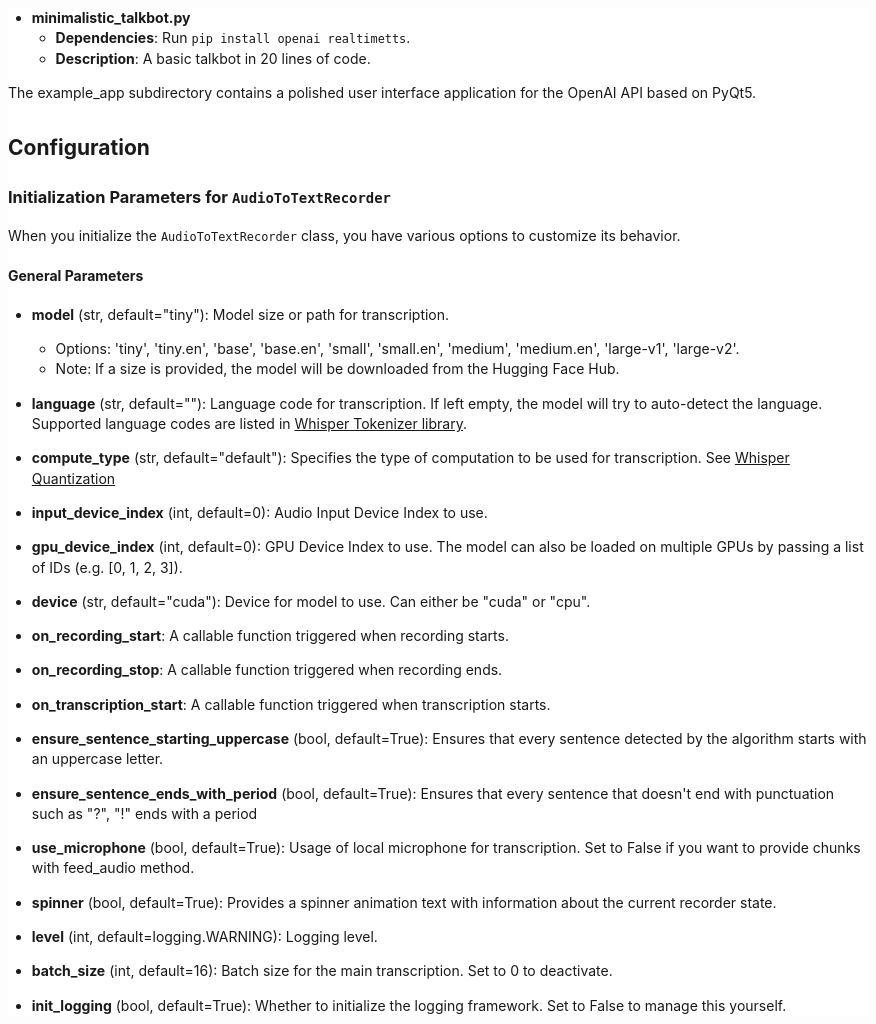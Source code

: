- **minimalistic_talkbot.py**
    - **Dependencies**: Run `pip install openai realtimetts`.
    - **Description**: A basic talkbot in 20 lines of code.

The example_app subdirectory contains a polished user interface application for the OpenAI API based on PyQt5.

## Configuration

### Initialization Parameters for `AudioToTextRecorder`

When you initialize the `AudioToTextRecorder` class, you have various options to customize its behavior.

#### General Parameters

- **model** (str, default="tiny"): Model size or path for transcription.
    - Options: 'tiny', 'tiny.en', 'base', 'base.en', 'small', 'small.en', 'medium', 'medium.en', 'large-v1', 'large-v2'.
    - Note: If a size is provided, the model will be downloaded from the Hugging Face Hub.

- **language** (str, default=""): Language code for transcription. If left empty, the model will try to auto-detect the language. Supported language codes are listed in [Whisper Tokenizer library](https://github.com/openai/whisper/blob/main/whisper/tokenizer.py).

- **compute_type** (str, default="default"): Specifies the type of computation to be used for transcription. See [Whisper Quantization](https://opennmt.net/CTranslate2/quantization.html)

- **input_device_index** (int, default=0): Audio Input Device Index to use.

- **gpu_device_index** (int, default=0): GPU Device Index to use. The model can also be loaded on multiple GPUs by passing a list of IDs (e.g. [0, 1, 2, 3]).

- **device** (str, default="cuda"): Device for model to use. Can either be "cuda" or "cpu". 

- **on_recording_start**: A callable function triggered when recording starts.

- **on_recording_stop**: A callable function triggered when recording ends.

- **on_transcription_start**: A callable function triggered when transcription starts.

- **ensure_sentence_starting_uppercase** (bool, default=True): Ensures that every sentence detected by the algorithm starts with an uppercase letter.

- **ensure_sentence_ends_with_period** (bool, default=True): Ensures that every sentence that doesn't end with punctuation such as "?", "!" ends with a period

- **use_microphone** (bool, default=True): Usage of local microphone for transcription. Set to False if you want to provide chunks with feed_audio method.

- **spinner** (bool, default=True): Provides a spinner animation text with information about the current recorder state.

- **level** (int, default=logging.WARNING): Logging level.

- **batch_size** (int, default=16): Batch size for the main transcription. Set to 0 to deactivate.

- **init_logging** (bool, default=True): Whether to initialize the logging framework. Set to False to manage this yourself.
